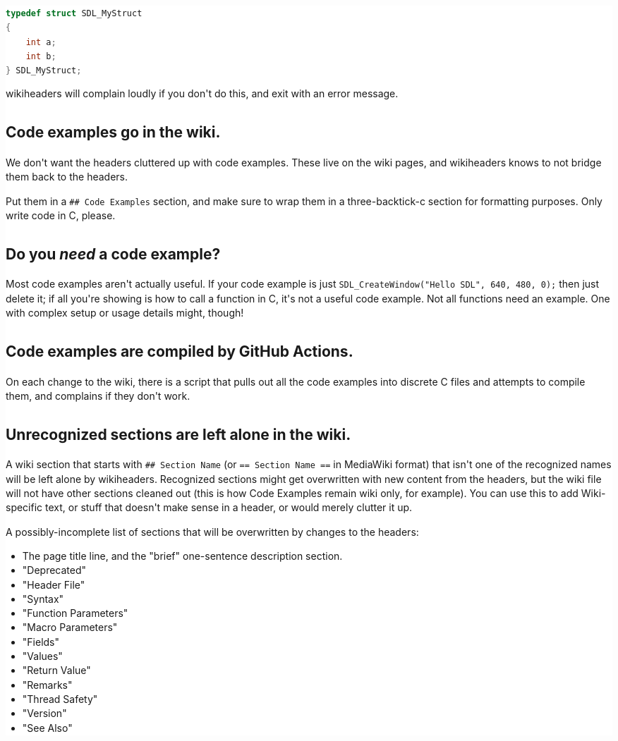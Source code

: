 ```c
typedef struct SDL_MyStruct
{
    int a;
    int b;
} SDL_MyStruct;
```

wikiheaders will complain loudly if you don't do this, and exit with an
error message.


## Code examples go in the wiki.

We don't want the headers cluttered up with code examples. These live on the
wiki pages, and wikiheaders knows to not bridge them back to the headers.

Put them in a `## Code Examples` section, and make sure to wrap them in a
three-backtick-c section for formatting purposes. Only write code in C,
please.


## Do you _need_ a code example?

Most code examples aren't actually useful. If your code example is just
`SDL_CreateWindow("Hello SDL", 640, 480, 0);` then just delete it; if all
you're showing is how to call a function in C, it's not a useful code example.
Not all functions need an example. One with complex setup or usage details
might, though!


## Code examples are compiled by GitHub Actions.

On each change to the wiki, there is a script that pulls out all the code
examples into discrete C files and attempts to compile them, and complains
if they don't work.


## Unrecognized sections are left alone in the wiki.

A wiki section that starts with `## Section Name` (or `== Section Name ==` in
MediaWiki format) that isn't one of the recognized names will be left alone
by wikiheaders. Recognized sections might get overwritten with new content
from the headers, but the wiki file will not have other sections cleaned out
(this is how Code Examples remain wiki only, for example). You can use this
to add Wiki-specific text, or stuff that doesn't make sense in a header, or
would merely clutter it up.

A possibly-incomplete list of sections that will be overwritten by changes
to the headers:

- The page title line, and the "brief" one-sentence description section.
- "Deprecated"
- "Header File"
- "Syntax"
- "Function Parameters"
- "Macro Parameters"
- "Fields"
- "Values"
- "Return Value"
- "Remarks"
- "Thread Safety"
- "Version"
- "See Also"
